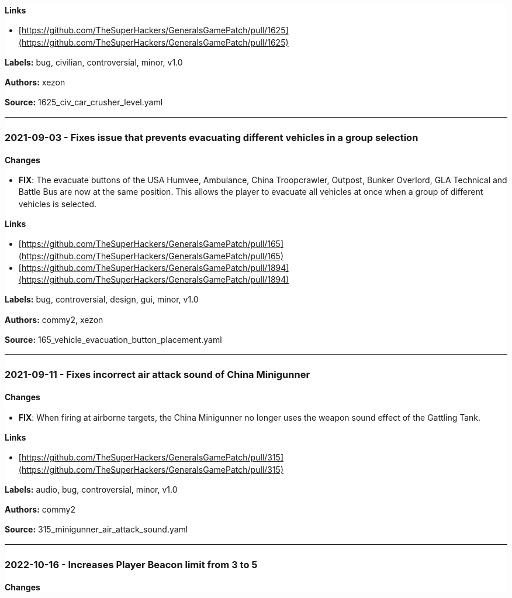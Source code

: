 **Links**

- [https://github.com/TheSuperHackers/GeneralsGamePatch/pull/1625](https://github.com/TheSuperHackers/GeneralsGamePatch/pull/1625)

**Labels:** bug, civilian, controversial, minor, v1.0

**Authors:** xezon

**Source:** 1625_civ_car_crusher_level.yaml

---
### 2021-09-03 - Fixes issue that prevents evacuating different vehicles in a group selection <a name='link__20210903__165_vehicle_evacuation_button_placement'></a>
**Changes**

- **FIX**: The evacuate buttons of the USA Humvee, Ambulance, China Troopcrawler, Outpost, Bunker Overlord, GLA Technical and Battle Bus are now at the same position. This allows the player to evacuate all vehicles at once when a group of different vehicles is selected.

**Links**

- [https://github.com/TheSuperHackers/GeneralsGamePatch/pull/165](https://github.com/TheSuperHackers/GeneralsGamePatch/pull/165)
- [https://github.com/TheSuperHackers/GeneralsGamePatch/pull/1894](https://github.com/TheSuperHackers/GeneralsGamePatch/pull/1894)

**Labels:** bug, controversial, design, gui, minor, v1.0

**Authors:** commy2, xezon

**Source:** 165_vehicle_evacuation_button_placement.yaml

---
### 2021-09-11 - Fixes incorrect air attack sound of China Minigunner <a name='link__20210911__315_minigunner_air_attack_sound'></a>
**Changes**

- **FIX**: When firing at airborne targets, the China Minigunner no longer uses the weapon sound effect of the Gattling Tank.

**Links**

- [https://github.com/TheSuperHackers/GeneralsGamePatch/pull/315](https://github.com/TheSuperHackers/GeneralsGamePatch/pull/315)

**Labels:** audio, bug, controversial, minor, v1.0

**Authors:** commy2

**Source:** 315_minigunner_air_attack_sound.yaml

---
### 2022-10-16 - Increases Player Beacon limit from 3 to 5 <a name='link__20221016__1377_beacon_limit'></a>
**Changes**
